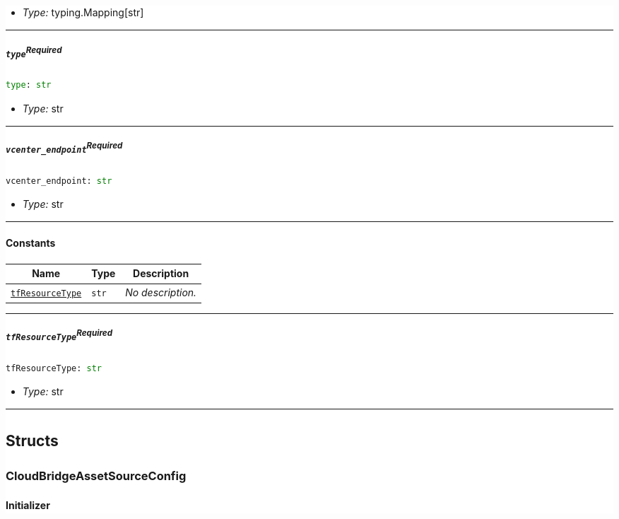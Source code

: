 - *Type:* typing.Mapping[str]

---

##### `type`<sup>Required</sup> <a name="type" id="rhizo-co-terraform-provider-oci.cloudBridgeAssetSource.CloudBridgeAssetSource.property.type"></a>

```python
type: str
```

- *Type:* str

---

##### `vcenter_endpoint`<sup>Required</sup> <a name="vcenter_endpoint" id="rhizo-co-terraform-provider-oci.cloudBridgeAssetSource.CloudBridgeAssetSource.property.vcenterEndpoint"></a>

```python
vcenter_endpoint: str
```

- *Type:* str

---

#### Constants <a name="Constants" id="Constants"></a>

| **Name** | **Type** | **Description** |
| --- | --- | --- |
| <code><a href="#rhizo-co-terraform-provider-oci.cloudBridgeAssetSource.CloudBridgeAssetSource.property.tfResourceType">tfResourceType</a></code> | <code>str</code> | *No description.* |

---

##### `tfResourceType`<sup>Required</sup> <a name="tfResourceType" id="rhizo-co-terraform-provider-oci.cloudBridgeAssetSource.CloudBridgeAssetSource.property.tfResourceType"></a>

```python
tfResourceType: str
```

- *Type:* str

---

## Structs <a name="Structs" id="Structs"></a>

### CloudBridgeAssetSourceConfig <a name="CloudBridgeAssetSourceConfig" id="rhizo-co-terraform-provider-oci.cloudBridgeAssetSource.CloudBridgeAssetSourceConfig"></a>

#### Initializer <a name="Initializer" id="rhizo-co-terraform-provider-oci.cloudBridgeAssetSource.CloudBridgeAssetSourceConfig.Initializer"></a>
